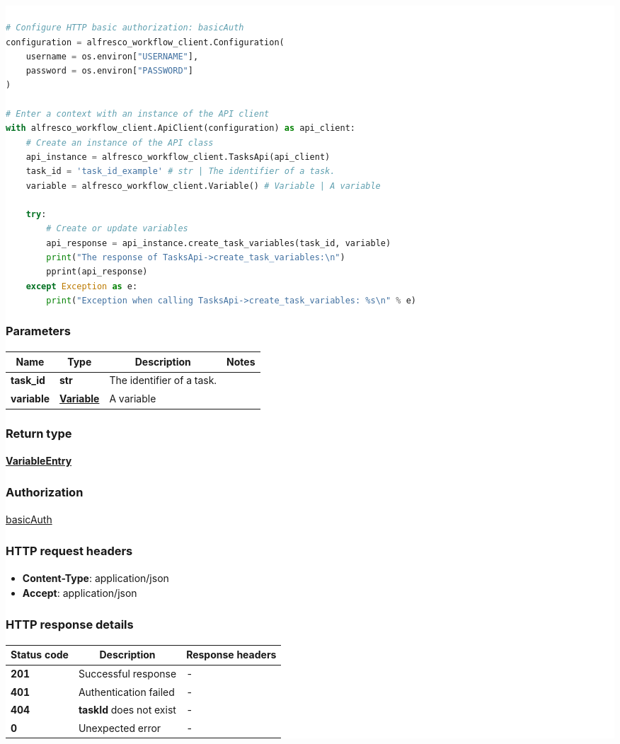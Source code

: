 ```python

# Configure HTTP basic authorization: basicAuth
configuration = alfresco_workflow_client.Configuration(
    username = os.environ["USERNAME"],
    password = os.environ["PASSWORD"]
)

# Enter a context with an instance of the API client
with alfresco_workflow_client.ApiClient(configuration) as api_client:
    # Create an instance of the API class
    api_instance = alfresco_workflow_client.TasksApi(api_client)
    task_id = 'task_id_example' # str | The identifier of a task.
    variable = alfresco_workflow_client.Variable() # Variable | A variable

    try:
        # Create or update variables
        api_response = api_instance.create_task_variables(task_id, variable)
        print("The response of TasksApi->create_task_variables:\n")
        pprint(api_response)
    except Exception as e:
        print("Exception when calling TasksApi->create_task_variables: %s\n" % e)
```



### Parameters


Name | Type | Description  | Notes
------------- | ------------- | ------------- | -------------
 **task_id** | **str**| The identifier of a task. | 
 **variable** | [**Variable**](Variable.md)| A variable | 

### Return type

[**VariableEntry**](VariableEntry.md)

### Authorization

[basicAuth](../README.md#basicAuth)

### HTTP request headers

 - **Content-Type**: application/json
 - **Accept**: application/json

### HTTP response details

| Status code | Description | Response headers |
|-------------|-------------|------------------|
**201** | Successful response |  -  |
**401** | Authentication failed |  -  |
**404** | **taskId** does not exist  |  -  |
**0** | Unexpected error |  -  |
